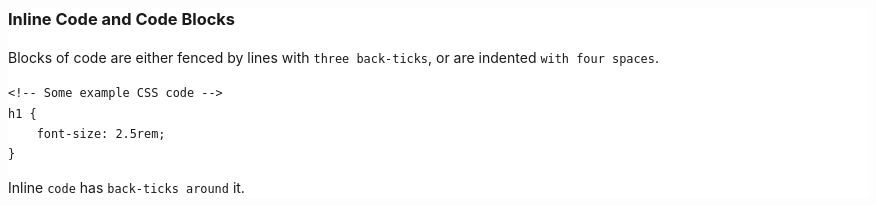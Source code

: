 ### Inline Code and Code Blocks

Blocks of code are either fenced by lines with `three back-ticks`, or are indented `with four spaces`.

    <!-- Some example CSS code -->
    h1 {
        font-size: 2.5rem;
    }

Inline `code` has `back-ticks around` it.
